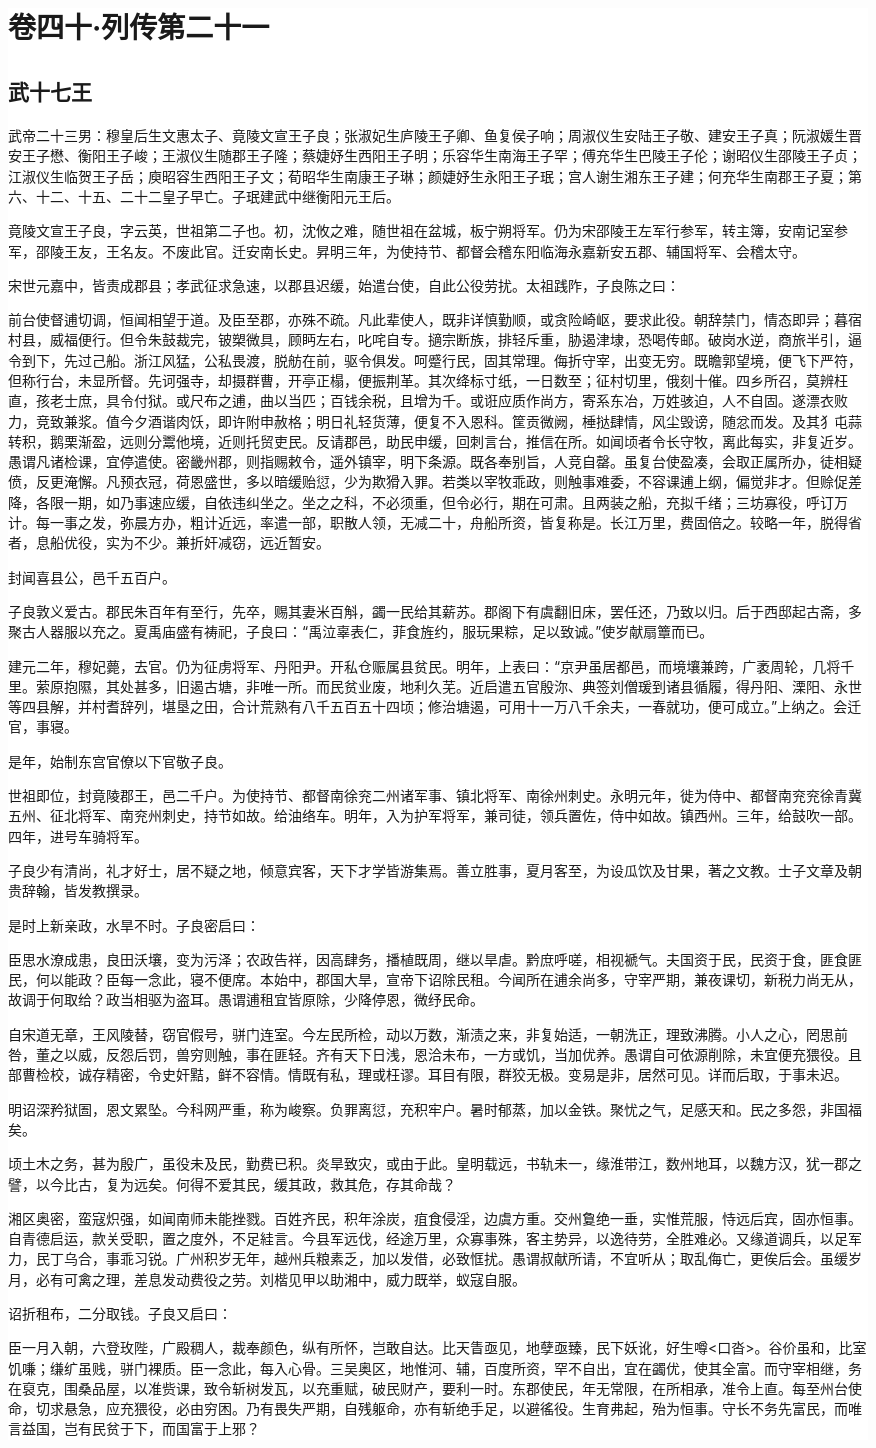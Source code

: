 # 卷四十·列传第二十一

## 武十七王

武帝二十三男：穆皇后生文惠太子、竟陵文宣王子良；张淑妃生庐陵王子卿、鱼复侯子响；周淑仪生安陆王子敬、建安王子真；阮淑媛生晋安王子懋、衡阳王子峻；王淑仪生随郡王子隆；蔡婕妤生西阳王子明；乐容华生南海王子罕；傅充华生巴陵王子伦；谢昭仪生邵陵王子贞；江淑仪生临贺王子岳；庾昭容生西阳王子文；荀昭华生南康王子琳；颜婕妤生永阳王子珉；宫人谢生湘东王子建；何充华生南郡王子夏；第六、十二、十五、二十二皇子早亡。子珉建武中继衡阳元王后。

竟陵文宣王子良，字云英，世祖第二子也。初，沈攸之难，随世祖在盆城，板宁朔将军。仍为宋邵陵王左军行参军，转主簿，安南记室参军，邵陵王友，王名友。不废此官。迁安南长史。昇明三年，为使持节、都督会稽东阳临海永嘉新安五郡、辅国将军、会稽太守。

宋世元嘉中，皆责成郡县；孝武征求急速，以郡县迟缓，始遣台使，自此公役劳扰。太祖践阼，子良陈之曰：

前台使督逋切调，恒闻相望于道。及臣至郡，亦殊不疏。凡此辈使人，既非详慎勤顺，或贪险崎岖，要求此役。朝辞禁门，情态即异；暮宿村县，威福便行。但令朱鼓裁完，铍槊微具，顾眄左右，叱咤自专。擿宗断族，排轻斥重，胁遏津埭，恐喝传邮。破岗水逆，商旅半引，逼令到下，先过己船。浙江风猛，公私畏渡，脱舫在前，驱令俱发。呵蹙行民，固其常理。侮折守宰，出变无穷。既瞻郭望境，便飞下严符，但称行台，未显所督。先诃强寺，却摄群曹，开亭正榻，便振荆革。其次绛标寸纸，一日数至；征村切里，俄刻十催。四乡所召，莫辨枉直，孩老士庶，具令付狱。或尺布之逋，曲以当匹；百钱余税，且增为千。或诳应质作尚方，寄系东冶，万姓骇迫，人不自固。遂漂衣败力，竞致兼浆。值今夕酒谐肉饫，即许附申赦格；明日礼轻货薄，便复不入恩科。筐贡微阙，棰挞肆情，风尘毁谤，随忿而发。及其犭屯蒜转积，鹅栗渐盈，远则分鬻他境，近则托贸吏民。反请郡邑，助民申缓，回刺言台，推信在所。如闻顷者令长守牧，离此每实，非复近岁。愚谓凡诸检课，宜停遣使。密畿州郡，则指赐敕令，遥外镇宰，明下条源。既各奉别旨，人竞自罄。虽复台使盈凑，会取正属所办，徒相疑偾，反更淹懈。凡预衣冠，荷恩盛世，多以暗缓贻愆，少为欺猾入罪。若类以宰牧乖政，则触事难委，不容课逋上纲，偏觉非才。但赊促差降，各限一期，如乃事速应缓，自依违纠坐之。坐之之科，不必须重，但令必行，期在可肃。且两装之船，充拟千绪；三坊寡役，呼订万计。每一事之发，弥晨方办，粗计近远，率遣一部，职散人领，无减二十，舟船所资，皆复称是。长江万里，费固倍之。较略一年，脱得省者，息船优役，实为不少。兼折奸减窃，远近暂安。

封闻喜县公，邑千五百户。

子良敦义爱古。郡民朱百年有至行，先卒，赐其妻米百斛，蠲一民给其薪苏。郡阁下有虞翻旧床，罢任还，乃致以归。后于西邸起古斋，多聚古人器服以充之。夏禹庙盛有祷祀，子良曰：“禹泣辜表仁，菲食旌约，服玩果粽，足以致诚。”使岁献扇簟而已。

建元二年，穆妃薨，去官。仍为征虏将军、丹阳尹。开私仓赈属县贫民。明年，上表曰：“京尹虽居都邑，而境壤兼跨，广袤周轮，几将千里。萦原抱隰，其处甚多，旧遏古塘，非唯一所。而民贫业废，地利久芜。近启遣五官殷沵、典签刘僧瑗到诸县循履，得丹阳、溧阳、永世等四县解，并村耆辞列，堪垦之田，合计荒熟有八千五百五十四顷；修治塘遏，可用十一万八千余夫，一春就功，便可成立。”上纳之。会迁官，事寝。

是年，始制东宫官僚以下官敬子良。

世祖即位，封竟陵郡王，邑二千户。为使持节、都督南徐兖二州诸军事、镇北将军、南徐州刺史。永明元年，徙为侍中、都督南兖兖徐青冀五州、征北将军、南兖州刺史，持节如故。给油络车。明年，入为护军将军，兼司徒，领兵置佐，侍中如故。镇西州。三年，给鼓吹一部。四年，进号车骑将军。

子良少有清尚，礼才好士，居不疑之地，倾意宾客，天下才学皆游集焉。善立胜事，夏月客至，为设瓜饮及甘果，著之文教。士子文章及朝贵辞翰，皆发教撰录。

是时上新亲政，水旱不时。子良密启曰：

臣思水潦成患，良田沃壤，变为污泽；农政告祥，因高肆务，播植既周，继以旱虐。黔庶呼嗟，相视褫气。夫国资于民，民资于食，匪食匪民，何以能政？臣每一念此，寝不便席。本始中，郡国大旱，宣帝下诏除民租。今闻所在逋余尚多，守宰严期，兼夜课切，新税力尚无从，故调于何取给？政当相驱为盗耳。愚谓逋租宜皆原除，少降停恩，微纾民命。

自宋道无章，王风陵替，窃官假号，骈门连室。今左民所检，动以万数，渐渍之来，非复始适，一朝洗正，理致沸腾。小人之心，罔思前咎，董之以威，反怨后罚，兽穷则触，事在匪轻。齐有天下日浅，恩洽未布，一方或饥，当加优养。愚谓自可依源削除，未宜便充猥役。且部曹检校，诚存精密，令史奸黠，鲜不容情。情既有私，理或枉谬。耳目有限，群狡无极。变易是非，居然可见。详而后取，于事未迟。

明诏深矜狱圄，恩文累坠。今科网严重，称为峻察。负罪离愆，充积牢户。暑时郁蒸，加以金铁。聚忧之气，足感天和。民之多怨，非国福矣。

顷土木之务，甚为殷广，虽役未及民，勤费已积。炎旱致灾，或由于此。皇明载远，书轨未一，缘淮带江，数州地耳，以魏方汉，犹一郡之譬，以今比古，复为远矣。何得不爱其民，缓其政，救其危，存其命哉？

湘区奥密，蛮寇炽强，如闻南师未能挫戮。百姓齐民，积年涂炭，疽食侵淫，边虞方重。交州敻绝一垂，实惟荒服，恃远后宾，固亦恒事。自青德启运，款关受职，置之度外，不足絓言。今县军远伐，经途万里，众寡事殊，客主势异，以逸待劳，全胜难必。又缘道调兵，以足军力，民丁乌合，事乖习锐。广州积岁无年，越州兵粮素乏，加以发借，必致恇扰。愚谓叔献所请，不宜听从；取乱侮亡，更俟后会。虽缓岁月，必有可禽之理，差息发动费役之劳。刘楷见甲以助湘中，威力既举，蚁寇自服。

诏折租布，二分取钱。子良又启曰：

臣一月入朝，六登玫陛，广殿稠人，裁奉颜色，纵有所怀，岂敢自达。比天眚亟见，地孽亟臻，民下妖讹，好生噂<口沓>。谷价虽和，比室饥嗛；缣纩虽贱，骈门裸质。臣一念此，每入心骨。三吴奥区，地惟河、辅，百度所资，罕不自出，宜在蠲优，使其全富。而守宰相继，务在裒克，围桑品屋，以准赀课，致令斩树发瓦，以充重赋，破民财产，要利一时。东郡使民，年无常限，在所相承，准令上直。每至州台使命，切求悬急，应充猥役，必由穷困。乃有畏失严期，自残躯命，亦有斩绝手足，以避徭役。生育弗起，殆为恒事。守长不务先富民，而唯言益国，岂有民贫于下，而国富于上邪？
